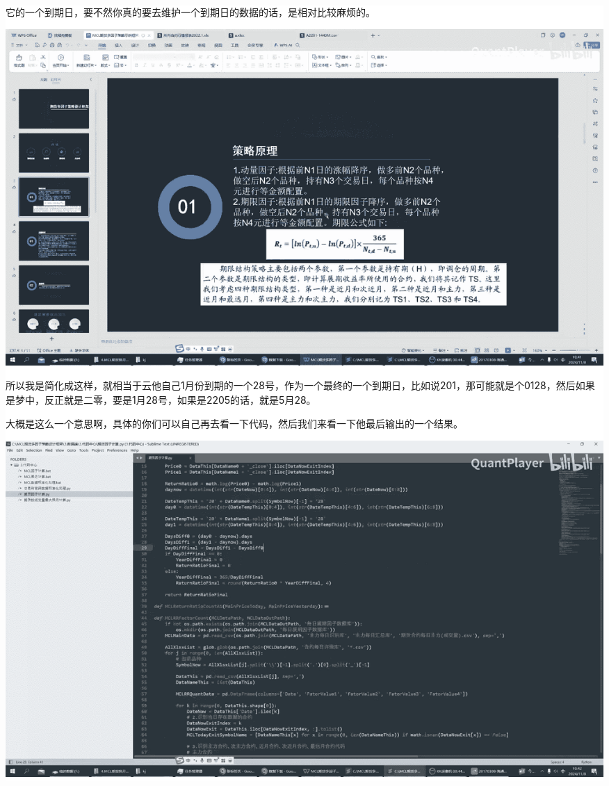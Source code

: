 它的一个到期日，要不然你真的要去维护一个到期日的数据的话，是相对比较麻烦的。

![](img/a7ffaf92e97c23d8823cd3821d183349_55.png)

所以我是简化成这样，就相当于云他自己1月份到期的一个28号，作为一个最终的一个到期日，比如说201，那可能就是个0128，然后如果是梦中，反正就是二零，要是1月28号，如果是2205的话，就是5月28。

大概是这么一个意思啊，具体的你们可以自己再去看一下代码，然后我们来看一下他最后输出的一个结果。

![](img/a7ffaf92e97c23d8823cd3821d183349_57.png)
